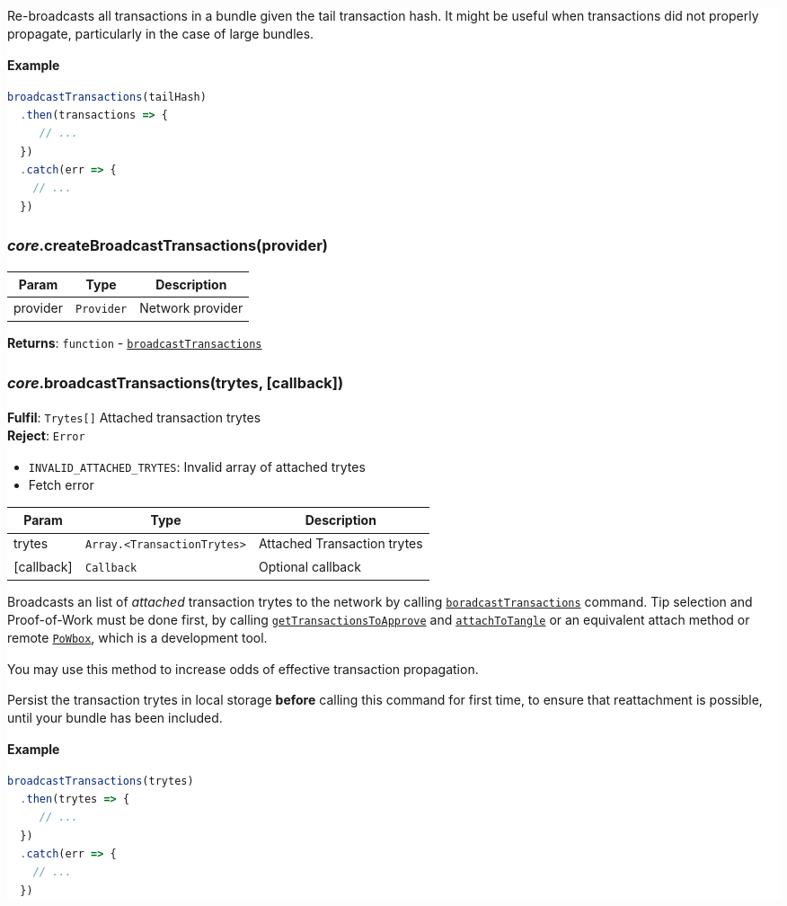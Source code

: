 Re-broadcasts all transactions in a bundle given the tail transaction hash.
It might be useful when transactions did not properly propagate,
particularly in the case of large bundles.

**Example**  
```js
broadcastTransactions(tailHash)
  .then(transactions => {
     // ...
  })
  .catch(err => {
    // ...
  })
```
<a name="module_core.createBroadcastTransactions"></a>

### *core*.createBroadcastTransactions(provider)

| Param | Type | Description |
| --- | --- | --- |
| provider | <code>Provider</code> | Network provider |

**Returns**: <code>function</code> - [`broadcastTransactions`](#module_core.broadcastTransactions)  
<a name="module_core.broadcastTransactions"></a>

### *core*.broadcastTransactions(trytes, [callback])
**Fulfil**: <code>Trytes[]</code> Attached transaction trytes  
**Reject**: <code>Error</code>
- `INVALID_ATTACHED_TRYTES`: Invalid array of attached trytes
- Fetch error  

| Param | Type | Description |
| --- | --- | --- |
| trytes | <code>Array.&lt;TransactionTrytes&gt;</code> | Attached Transaction trytes |
| [callback] | <code>Callback</code> | Optional callback |

Broadcasts an list of _attached_ transaction trytes to the network by calling
[`boradcastTransactions`](https://docs.iota.org/iri/api#endpoints/broadcastTransactions) command.
Tip selection and Proof-of-Work must be done first, by calling
[`getTransactionsToApprove`](#module_core.getTransactionsToApprove) and
[`attachToTangle`](#module_core.attachToTangle) or an equivalent attach method or remote
[`PoWbox`](https://powbox.testnet.iota.org/), which is a development tool.

You may use this method to increase odds of effective transaction propagation.

Persist the transaction trytes in local storage **before** calling this command for first time, to ensure
that reattachment is possible, until your bundle has been included.

**Example**  
```js
broadcastTransactions(trytes)
  .then(trytes => {
     // ...
  })
  .catch(err => {
    // ...
  })
```
<a name="module_core.createCheckConsistency"></a>
